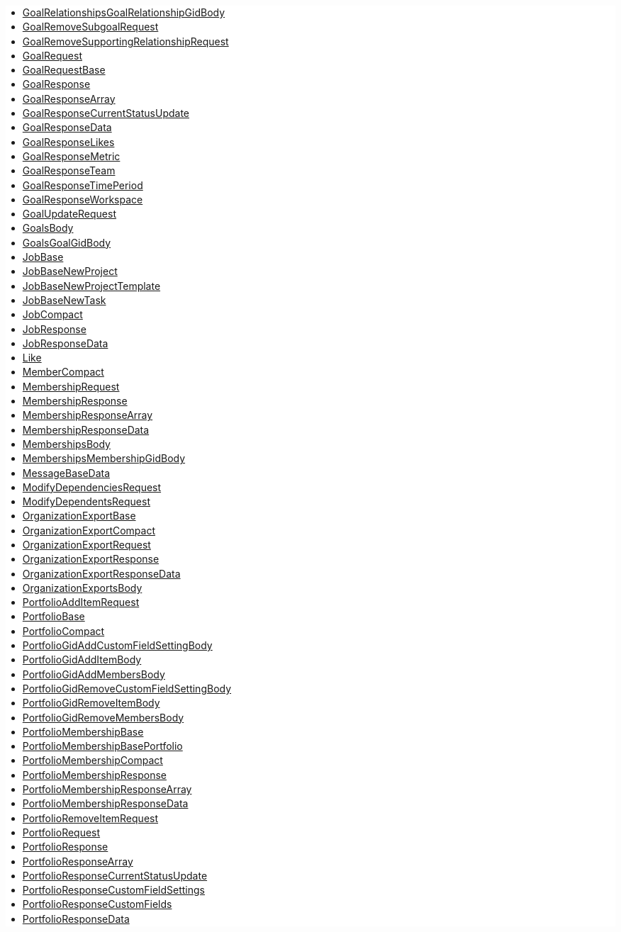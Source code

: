  - [GoalRelationshipsGoalRelationshipGidBody](docs/GoalRelationshipsGoalRelationshipGidBody.md)
 - [GoalRemoveSubgoalRequest](docs/GoalRemoveSubgoalRequest.md)
 - [GoalRemoveSupportingRelationshipRequest](docs/GoalRemoveSupportingRelationshipRequest.md)
 - [GoalRequest](docs/GoalRequest.md)
 - [GoalRequestBase](docs/GoalRequestBase.md)
 - [GoalResponse](docs/GoalResponse.md)
 - [GoalResponseArray](docs/GoalResponseArray.md)
 - [GoalResponseCurrentStatusUpdate](docs/GoalResponseCurrentStatusUpdate.md)
 - [GoalResponseData](docs/GoalResponseData.md)
 - [GoalResponseLikes](docs/GoalResponseLikes.md)
 - [GoalResponseMetric](docs/GoalResponseMetric.md)
 - [GoalResponseTeam](docs/GoalResponseTeam.md)
 - [GoalResponseTimePeriod](docs/GoalResponseTimePeriod.md)
 - [GoalResponseWorkspace](docs/GoalResponseWorkspace.md)
 - [GoalUpdateRequest](docs/GoalUpdateRequest.md)
 - [GoalsBody](docs/GoalsBody.md)
 - [GoalsGoalGidBody](docs/GoalsGoalGidBody.md)
 - [JobBase](docs/JobBase.md)
 - [JobBaseNewProject](docs/JobBaseNewProject.md)
 - [JobBaseNewProjectTemplate](docs/JobBaseNewProjectTemplate.md)
 - [JobBaseNewTask](docs/JobBaseNewTask.md)
 - [JobCompact](docs/JobCompact.md)
 - [JobResponse](docs/JobResponse.md)
 - [JobResponseData](docs/JobResponseData.md)
 - [Like](docs/Like.md)
 - [MemberCompact](docs/MemberCompact.md)
 - [MembershipRequest](docs/MembershipRequest.md)
 - [MembershipResponse](docs/MembershipResponse.md)
 - [MembershipResponseArray](docs/MembershipResponseArray.md)
 - [MembershipResponseData](docs/MembershipResponseData.md)
 - [MembershipsBody](docs/MembershipsBody.md)
 - [MembershipsMembershipGidBody](docs/MembershipsMembershipGidBody.md)
 - [MessageBaseData](docs/MessageBaseData.md)
 - [ModifyDependenciesRequest](docs/ModifyDependenciesRequest.md)
 - [ModifyDependentsRequest](docs/ModifyDependentsRequest.md)
 - [OrganizationExportBase](docs/OrganizationExportBase.md)
 - [OrganizationExportCompact](docs/OrganizationExportCompact.md)
 - [OrganizationExportRequest](docs/OrganizationExportRequest.md)
 - [OrganizationExportResponse](docs/OrganizationExportResponse.md)
 - [OrganizationExportResponseData](docs/OrganizationExportResponseData.md)
 - [OrganizationExportsBody](docs/OrganizationExportsBody.md)
 - [PortfolioAddItemRequest](docs/PortfolioAddItemRequest.md)
 - [PortfolioBase](docs/PortfolioBase.md)
 - [PortfolioCompact](docs/PortfolioCompact.md)
 - [PortfolioGidAddCustomFieldSettingBody](docs/PortfolioGidAddCustomFieldSettingBody.md)
 - [PortfolioGidAddItemBody](docs/PortfolioGidAddItemBody.md)
 - [PortfolioGidAddMembersBody](docs/PortfolioGidAddMembersBody.md)
 - [PortfolioGidRemoveCustomFieldSettingBody](docs/PortfolioGidRemoveCustomFieldSettingBody.md)
 - [PortfolioGidRemoveItemBody](docs/PortfolioGidRemoveItemBody.md)
 - [PortfolioGidRemoveMembersBody](docs/PortfolioGidRemoveMembersBody.md)
 - [PortfolioMembershipBase](docs/PortfolioMembershipBase.md)
 - [PortfolioMembershipBasePortfolio](docs/PortfolioMembershipBasePortfolio.md)
 - [PortfolioMembershipCompact](docs/PortfolioMembershipCompact.md)
 - [PortfolioMembershipResponse](docs/PortfolioMembershipResponse.md)
 - [PortfolioMembershipResponseArray](docs/PortfolioMembershipResponseArray.md)
 - [PortfolioMembershipResponseData](docs/PortfolioMembershipResponseData.md)
 - [PortfolioRemoveItemRequest](docs/PortfolioRemoveItemRequest.md)
 - [PortfolioRequest](docs/PortfolioRequest.md)
 - [PortfolioResponse](docs/PortfolioResponse.md)
 - [PortfolioResponseArray](docs/PortfolioResponseArray.md)
 - [PortfolioResponseCurrentStatusUpdate](docs/PortfolioResponseCurrentStatusUpdate.md)
 - [PortfolioResponseCustomFieldSettings](docs/PortfolioResponseCustomFieldSettings.md)
 - [PortfolioResponseCustomFields](docs/PortfolioResponseCustomFields.md)
 - [PortfolioResponseData](docs/PortfolioResponseData.md)